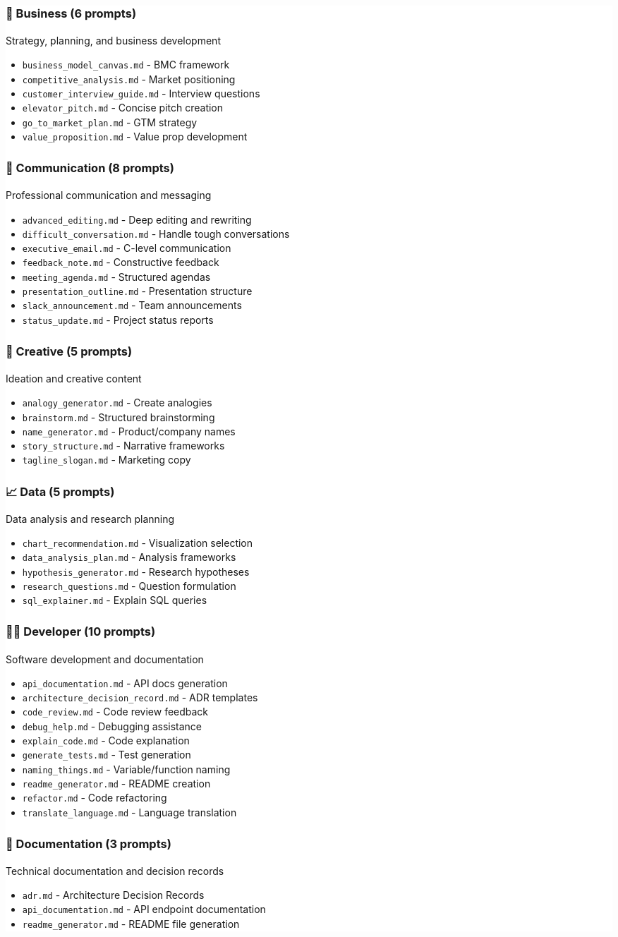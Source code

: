 ### 💼 Business (6 prompts)
Strategy, planning, and business development
- `business_model_canvas.md` - BMC framework
- `competitive_analysis.md` - Market positioning
- `customer_interview_guide.md` - Interview questions
- `elevator_pitch.md` - Concise pitch creation
- `go_to_market_plan.md` - GTM strategy
- `value_proposition.md` - Value prop development

### 💬 Communication (8 prompts)
Professional communication and messaging
- `advanced_editing.md` - Deep editing and rewriting
- `difficult_conversation.md` - Handle tough conversations
- `executive_email.md` - C-level communication
- `feedback_note.md` - Constructive feedback
- `meeting_agenda.md` - Structured agendas
- `presentation_outline.md` - Presentation structure
- `slack_announcement.md` - Team announcements
- `status_update.md` - Project status reports

### 🎨 Creative (5 prompts)
Ideation and creative content
- `analogy_generator.md` - Create analogies
- `brainstorm.md` - Structured brainstorming
- `name_generator.md` - Product/company names
- `story_structure.md` - Narrative frameworks
- `tagline_slogan.md` - Marketing copy

### 📈 Data (5 prompts)
Data analysis and research planning
- `chart_recommendation.md` - Visualization selection
- `data_analysis_plan.md` - Analysis frameworks
- `hypothesis_generator.md` - Research hypotheses
- `research_questions.md` - Question formulation
- `sql_explainer.md` - Explain SQL queries

### 👨‍💻 Developer (10 prompts)
Software development and documentation
- `api_documentation.md` - API docs generation
- `architecture_decision_record.md` - ADR templates
- `code_review.md` - Code review feedback
- `debug_help.md` - Debugging assistance
- `explain_code.md` - Code explanation
- `generate_tests.md` - Test generation
- `naming_things.md` - Variable/function naming
- `readme_generator.md` - README creation
- `refactor.md` - Code refactoring
- `translate_language.md` - Language translation

### 📄 Documentation (3 prompts)
Technical documentation and decision records
- `adr.md` - Architecture Decision Records
- `api_documentation.md` - API endpoint documentation
- `readme_generator.md` - README file generation
